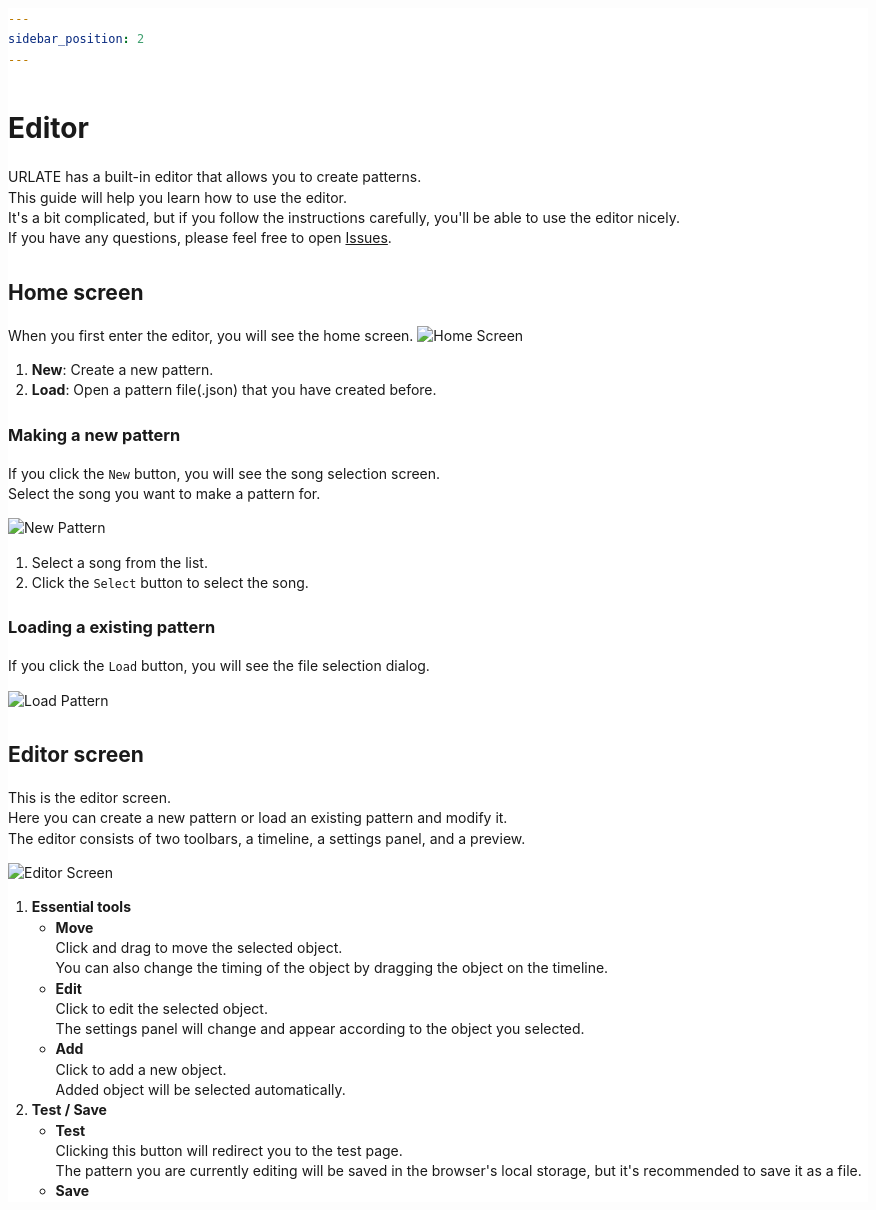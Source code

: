 ```yaml
---
sidebar_position: 2
---
```


# Editor

URLATE has a built-in editor that allows you to create patterns.  
This guide will help you learn how to use the editor.  
It's a bit complicated, but if you follow the instructions carefully, you'll be able to use the editor nicely.  
If you have any questions, please feel free to open [Issues](https://github.com/HyeokjinKang/URLATE-v3l-frontend/issues).

## Home screen

When you first enter the editor, you will see the home screen.
![Home Screen](/img/editor/editor-home.webp)

1. **New**: Create a new pattern.
2. **Load**: Open a pattern file(.json) that you have created before.

### Making a new pattern

If you click the `New` button, you will see the song selection screen.  
Select the song you want to make a pattern for.

![New Pattern](/img/editor/editor-select.webp)

1. Select a song from the list.
2. Click the `Select` button to select the song.

### Loading a existing pattern

If you click the `Load` button, you will see the file selection dialog.

![Load Pattern](/img/editor/editor-load2.webp)

## Editor screen

This is the editor screen.  
Here you can create a new pattern or load an existing pattern and modify it.  
The editor consists of two toolbars, a timeline, a settings panel, and a preview.

![Editor Screen](/img/editor/editor-main.webp)

1. **Essential tools**
   - **Move**  
     Click and drag to move the selected object.  
     You can also change the timing of the object by dragging the object on the timeline.
   - **Edit**  
     Click to edit the selected object.  
     The settings panel will change and appear according to the object you selected.
   - **Add**  
     Click to add a new object.  
     Added object will be selected automatically.
2. **Test / Save**
   - **Test**  
     Clicking this button will redirect you to the test page.  
     The pattern you are currently editing will be saved in the browser's local storage, but it's recommended to save it as a file.
   - **Save**  